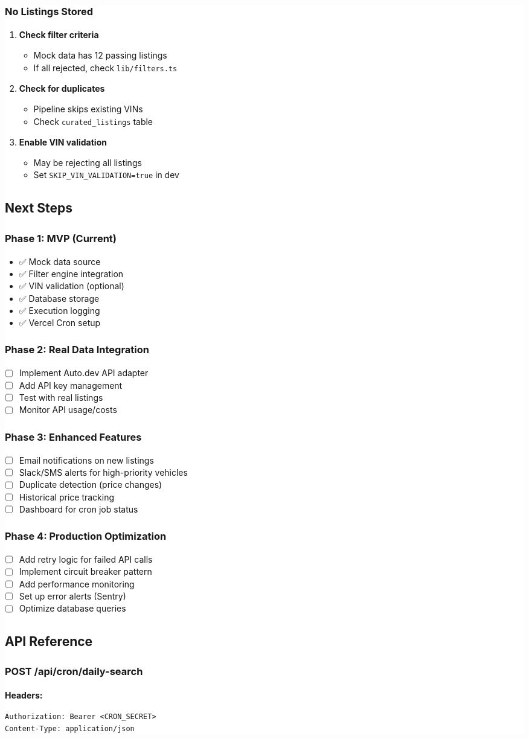 ### No Listings Stored

1. **Check filter criteria**
   - Mock data has 12 passing listings
   - If all rejected, check `lib/filters.ts`

2. **Check for duplicates**
   - Pipeline skips existing VINs
   - Check `curated_listings` table

3. **Enable VIN validation**
   - May be rejecting all listings
   - Set `SKIP_VIN_VALIDATION=true` in dev

## Next Steps

### Phase 1: MVP (Current)
- ✅ Mock data source
- ✅ Filter engine integration
- ✅ VIN validation (optional)
- ✅ Database storage
- ✅ Execution logging
- ✅ Vercel Cron setup

### Phase 2: Real Data Integration
- [ ] Implement Auto.dev API adapter
- [ ] Add API key management
- [ ] Test with real listings
- [ ] Monitor API usage/costs

### Phase 3: Enhanced Features
- [ ] Email notifications on new listings
- [ ] Slack/SMS alerts for high-priority vehicles
- [ ] Duplicate detection (price changes)
- [ ] Historical price tracking
- [ ] Dashboard for cron job status

### Phase 4: Production Optimization
- [ ] Add retry logic for failed API calls
- [ ] Implement circuit breaker pattern
- [ ] Add performance monitoring
- [ ] Set up error alerts (Sentry)
- [ ] Optimize database queries

## API Reference

### POST /api/cron/daily-search

**Headers:**
```
Authorization: Bearer <CRON_SECRET>
Content-Type: application/json
```
